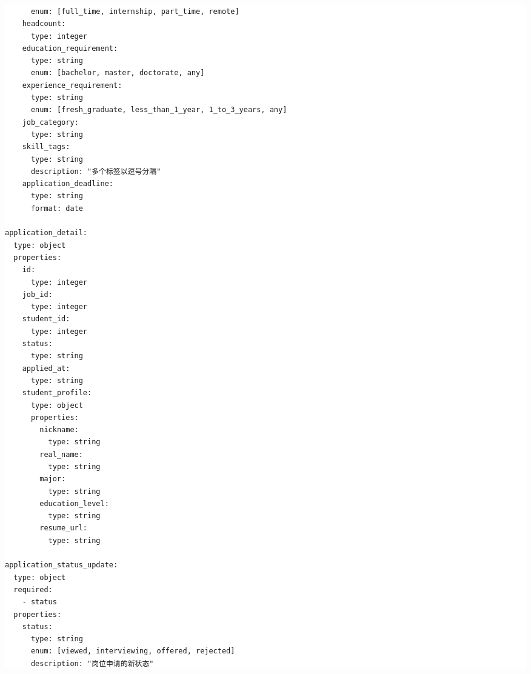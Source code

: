           enum: [full_time, internship, part_time, remote]
        headcount:
          type: integer
        education_requirement:
          type: string
          enum: [bachelor, master, doctorate, any]
        experience_requirement:
          type: string
          enum: [fresh_graduate, less_than_1_year, 1_to_3_years, any]
        job_category:
          type: string
        skill_tags:
          type: string
          description: "多个标签以逗号分隔"
        application_deadline:
          type: string
          format: date

    application_detail:
      type: object
      properties:
        id:
          type: integer
        job_id:
          type: integer
        student_id:
          type: integer
        status:
          type: string
        applied_at:
          type: string
        student_profile:
          type: object
          properties:
            nickname:
              type: string
            real_name:
              type: string
            major:
              type: string
            education_level:
              type: string
            resume_url:
              type: string

    application_status_update:
      type: object
      required:
        - status
      properties:
        status:
          type: string
          enum: [viewed, interviewing, offered, rejected]
          description: "岗位申请的新状态"
          